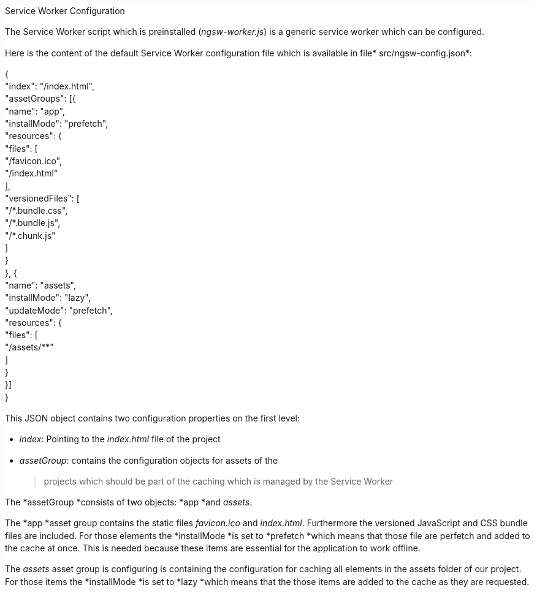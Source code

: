 Service Worker Configuration

The Service Worker script which is preinstalled (*ngsw-worker.js*) is a
generic service worker which can be configured.

Here is the content of the default Service Worker configuration file
which is available in file* src/ngsw-config.json*:

{\
"index": "/index.html",\
"assetGroups": \[{\
"name": "app",\
"installMode": "prefetch",\
"resources": {\
"files": \[\
"/favicon.ico",\
"/index.html"\
\],\
"versionedFiles": \[\
"/\*.bundle.css",\
"/\*.bundle.js",\
"/\*.chunk.js"\
\]\
}\
}, {\
"name": "assets",\
"installMode": "lazy",\
"updateMode": "prefetch",\
"resources": {\
"files": \[\
"/assets/\*\*"\
\]\
}\
}\]\
}

This JSON object contains two configuration properties on the first
level:

-   *index*: Pointing to the *index.html* file of the project

-   *assetGroup*: contains the configuration objects for assets of the
    > projects which should be part of the caching which is managed by
    > the Service Worker

The *assetGroup *consists of two objects: *app *and *assets*.

The *app *asset group contains the static
files *favicon.ico* and *index.html*. Furthermore the versioned
JavaScript and CSS bundle files are included. For those elements
the *installMode *is set to *prefetch *which means that those file are
perfetch and added to the cache at once. This is needed because these
items are essential for the application to work offline.

The *assets* asset group is configuring is containing the configuration
for caching all elements in the assets folder of our project. For those
items the *installMode *is set to *lazy *which means that the those
items are added to the cache as they are requested.
